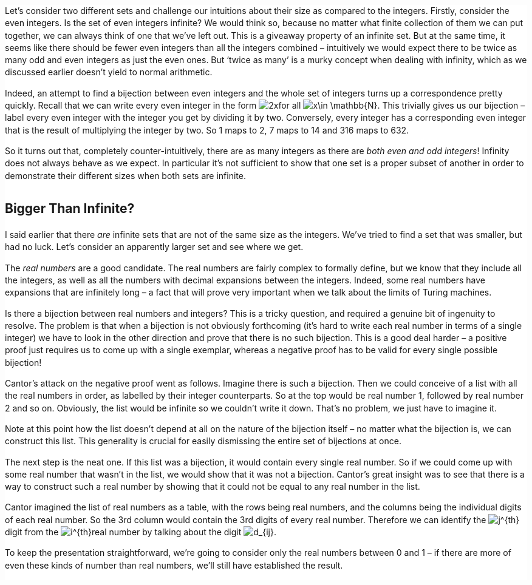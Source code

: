 Let&#8217;s consider two different sets and challenge our intuitions about their size as compared to the integers. Firstly, consider the even integers. Is the set of even integers infinite? We would think so, because no matter what finite collection of them we can put together, we can always think of one that we&#8217;ve left out. This is a giveaway property of an infinite set. But at the same time, it seems like there should be fewer even integers than all the integers combined &#8211; intuitively we would expect there to be twice as many odd and even integers as just the even ones. But &#8216;twice as many&#8217; is a murky concept when dealing with infinity, which as we discussed earlier doesn&#8217;t yield to normal arithmetic.

Indeed, an attempt to find a bijection between even integers and the whole set of integers turns up a correspondence pretty quickly. Recall that we can write every even integer in the form  <img src='http://s0.wp.com/latex.php?latex=2x&#038;bg=ffffff&#038;fg=000000&#038;s=0' alt='2x' title='2x' class='latex' />for all <img src='http://s0.wp.com/latex.php?latex=x%5Cin+%5Cmathbb%7BN%7D&#038;bg=ffffff&#038;fg=000000&#038;s=0' alt='x\in \mathbb{N}' title='x\in \mathbb{N}' class='latex' />. This trivially gives us our bijection &#8211; label every even integer with the integer you get by dividing it by two. Conversely, every integer has a corresponding even integer that is the result of multiplying the integer by two. So 1 maps to 2, 7 maps to 14 and 316 maps to 632.

So it turns out that, completely counter-intuitively, there are as many integers as there are _both even and odd integers_! Infinity does not always behave as we expect. In particular it&#8217;s not sufficient to show that one set is a proper subset of another in order to demonstrate their different sizes when both sets are infinite.

## Bigger Than Infinite?

I said earlier that there _are_ infinite sets that are not of the same size as the integers. We&#8217;ve tried to find a set that was smaller, but had no luck. Let&#8217;s consider an apparently larger set and see where we get.

The _real numbers_ are a good candidate. The real numbers are fairly complex to formally define, but we know that they include all the integers, as well as all the numbers with decimal expansions between the integers. Indeed, some real numbers have expansions that are infinitely long &#8211; a fact that will prove very important when we talk about the limits of Turing machines.

Is there a bijection between real numbers and integers? This is a tricky question, and required a genuine bit of ingenuity to resolve. The problem is that when a bijection is not obviously forthcoming (it&#8217;s hard to write each real number in terms of a single integer) we have to look in the other direction and prove that there is no such bijection. This is a good deal harder &#8211; a positive proof just requires us to come up with a single exemplar, whereas a negative proof has to be valid for every single possible bijection!

Cantor&#8217;s attack on the negative proof went as follows. Imagine there is such a bijection. Then we could conceive of a list with all the real numbers in order, as labelled by their integer counterparts. So at the top would be real number 1, followed by real number 2 and so on. Obviously, the list would be infinite so we couldn&#8217;t write it down. That&#8217;s no problem, we just have to imagine it.

Note at this point how the list doesn&#8217;t depend at all on the nature of the bijection itself &#8211; no matter what the bijection is, we can construct this list. This generality is crucial for easily dismissing the entire set of bijections at once.

The next step is the neat one. If this list was a bijection, it would contain every single real number. So if we could come up with some real number that wasn&#8217;t in the list, we would show that it was not a bijection. Cantor&#8217;s great insight was to see that there is a way to construct such a real number by showing that it could not be equal to any real number in the list.

Cantor imagined the list of real numbers as a table, with the rows being real numbers, and the columns being the individual digits of each real number. So the 3rd column would contain the 3rd digits of every real number. Therefore we can identify the  <img src='http://s0.wp.com/latex.php?latex=j%5E%7Bth%7D&#038;bg=ffffff&#038;fg=000000&#038;s=0' alt='j^{th}' title='j^{th}' class='latex' />digit from the  <img src='http://s0.wp.com/latex.php?latex=i%5E%7Bth%7D&#038;bg=ffffff&#038;fg=000000&#038;s=0' alt='i^{th}' title='i^{th}' class='latex' />real number by talking about the digit <img src='http://s0.wp.com/latex.php?latex=d_%7Bij%7D&#038;bg=ffffff&#038;fg=000000&#038;s=0' alt='d_{ij}' title='d_{ij}' class='latex' />.

To keep the presentation straightforward, we&#8217;re going to consider only the real numbers between 0 and 1 &#8211; if there are more of even these kinds of number than real numbers, we&#8217;ll still have established the result.<table cellpadding=5> 
